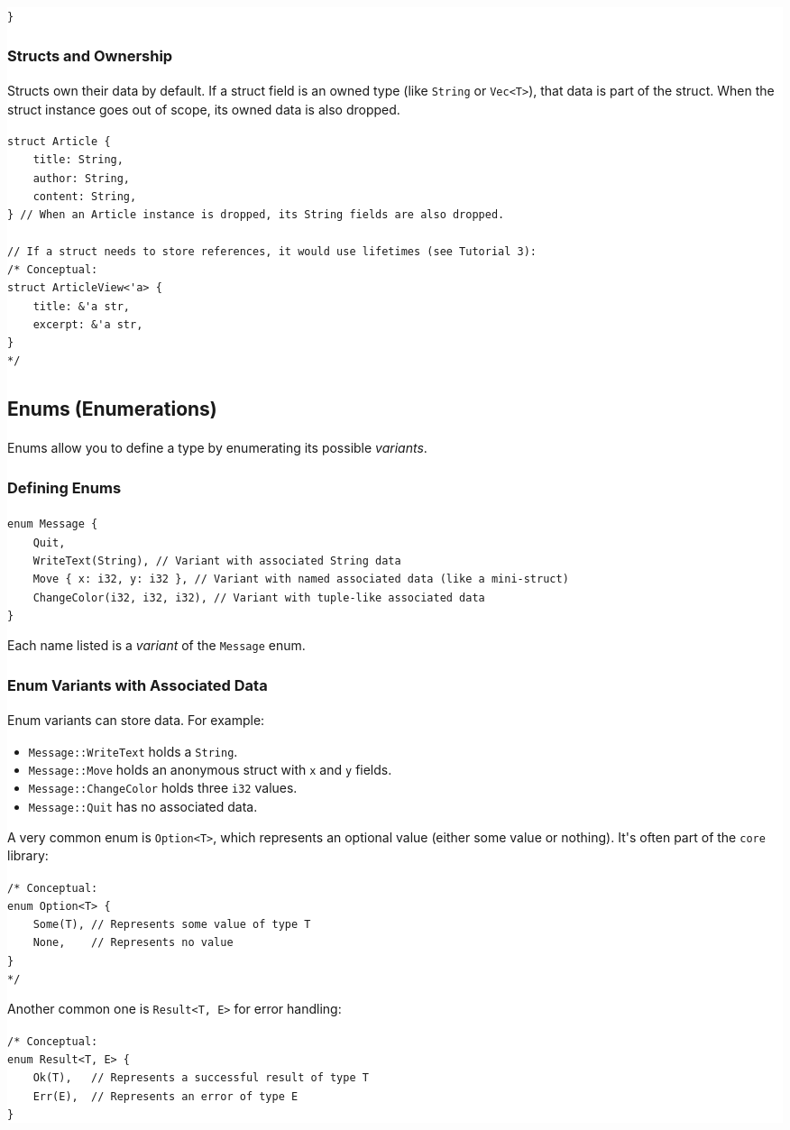 ```aero
}
```

### Structs and Ownership

Structs own their data by default. If a struct field is an owned type (like `String` or `Vec<T>`), that data is part of the struct. When the struct instance goes out of scope, its owned data is also dropped.

```aero
struct Article {
    title: String,
    author: String,
    content: String,
} // When an Article instance is dropped, its String fields are also dropped.

// If a struct needs to store references, it would use lifetimes (see Tutorial 3):
/* Conceptual:
struct ArticleView<'a> {
    title: &'a str,
    excerpt: &'a str,
}
*/
```

## Enums (Enumerations)

Enums allow you to define a type by enumerating its possible *variants*.

### Defining Enums

```aero
enum Message {
    Quit,
    WriteText(String), // Variant with associated String data
    Move { x: i32, y: i32 }, // Variant with named associated data (like a mini-struct)
    ChangeColor(i32, i32, i32), // Variant with tuple-like associated data
}
```
Each name listed is a *variant* of the `Message` enum.

### Enum Variants with Associated Data

Enum variants can store data. For example:
-   `Message::WriteText` holds a `String`.
-   `Message::Move` holds an anonymous struct with `x` and `y` fields.
-   `Message::ChangeColor` holds three `i32` values.
-   `Message::Quit` has no associated data.

A very common enum is `Option<T>`, which represents an optional value (either some value or nothing). It's often part of the `core` library:
```aero
/* Conceptual:
enum Option<T> {
    Some(T), // Represents some value of type T
    None,    // Represents no value
}
*/
```
Another common one is `Result<T, E>` for error handling:
```aero
/* Conceptual:
enum Result<T, E> {
    Ok(T),   // Represents a successful result of type T
    Err(E),  // Represents an error of type E
}
```